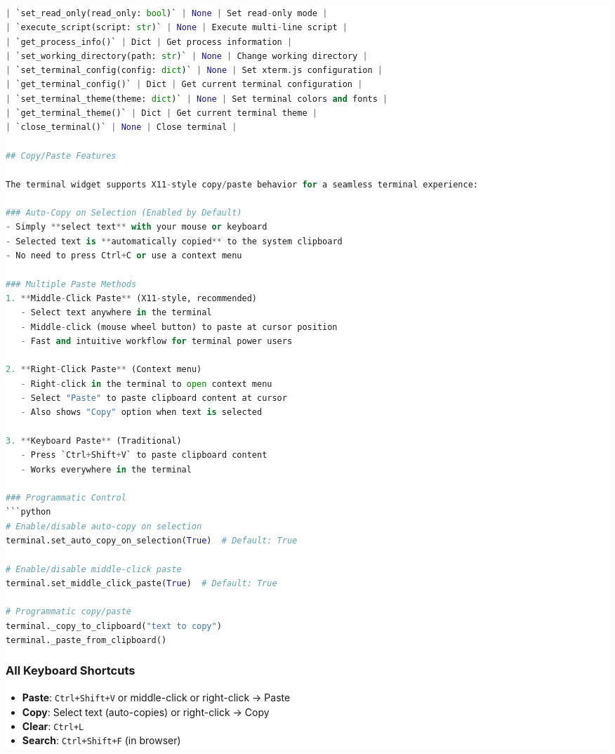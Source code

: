```python
| `set_read_only(read_only: bool)` | None | Set read-only mode |
| `execute_script(script: str)` | None | Execute multi-line script |
| `get_process_info()` | Dict | Get process information |
| `set_working_directory(path: str)` | None | Change working directory |
| `set_terminal_config(config: dict)` | None | Set xterm.js configuration |
| `get_terminal_config()` | Dict | Get current terminal configuration |
| `set_terminal_theme(theme: dict)` | None | Set terminal colors and fonts |
| `get_terminal_theme()` | Dict | Get current terminal theme |
| `close_terminal()` | None | Close terminal |

## Copy/Paste Features

The terminal widget supports X11-style copy/paste behavior for a seamless terminal experience:

### Auto-Copy on Selection (Enabled by Default)
- Simply **select text** with your mouse or keyboard
- Selected text is **automatically copied** to the system clipboard
- No need to press Ctrl+C or use a context menu

### Multiple Paste Methods
1. **Middle-Click Paste** (X11-style, recommended)
   - Select text anywhere in the terminal
   - Middle-click (mouse wheel button) to paste at cursor position
   - Fast and intuitive workflow for terminal power users

2. **Right-Click Paste** (Context menu)
   - Right-click in the terminal to open context menu
   - Select "Paste" to paste clipboard content at cursor
   - Also shows "Copy" option when text is selected

3. **Keyboard Paste** (Traditional)
   - Press `Ctrl+Shift+V` to paste clipboard content
   - Works everywhere in the terminal

### Programmatic Control
```python
# Enable/disable auto-copy on selection
terminal.set_auto_copy_on_selection(True)  # Default: True

# Enable/disable middle-click paste
terminal.set_middle_click_paste(True)  # Default: True

# Programmatic copy/paste
terminal._copy_to_clipboard("text to copy")
terminal._paste_from_clipboard()
```

### All Keyboard Shortcuts

- **Paste**: `Ctrl+Shift+V` or middle-click or right-click → Paste
- **Copy**: Select text (auto-copies) or right-click → Copy
- **Clear**: `Ctrl+L`
- **Search**: `Ctrl+Shift+F` (in browser)
